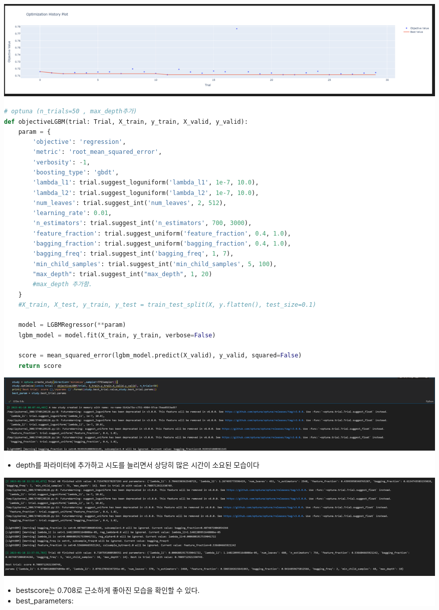 ![optuna.history](img/optuna.history.PNG.png)

```python
# optuna (n_trials=50 , max_depth추가)
def objectiveLGBM(trial: Trial, X_train, y_train, X_valid, y_valid):
    param = {
        'objective': 'regression',
        'metric': 'root_mean_squared_error',
        'verbosity': -1,
        'boosting_type': 'gbdt',
        'lambda_l1': trial.suggest_loguniform('lambda_l1', 1e-7, 10.0),
        'lambda_l2': trial.suggest_loguniform('lambda_l2', 1e-7, 10.0),
        'num_leaves': trial.suggest_int('num_leaves', 2, 512),
        'learning_rate': 0.01,
        'n_estimators': trial.suggest_int('n_estimators', 700, 3000),
        'feature_fraction': trial.suggest_uniform('feature_fraction', 0.4, 1.0),
        'bagging_fraction': trial.suggest_uniform('bagging_fraction', 0.4, 1.0),
        'bagging_freq': trial.suggest_int('bagging_freq', 1, 7),
        'min_child_samples': trial.suggest_int('min_child_samples', 5, 100),
        "max_depth": trial.suggest_int("max_depth", 1, 20)
        #max_depth 추가함.
    }
    #X_train, X_test, y_train, y_test = train_test_split(X, y.flatten(), test_size=0.1)
        
    model = LGBMRegressor(**param)
    lgbm_model = model.fit(X_train, y_train, verbose=False)
    
    score = mean_squared_error(lgbm_model.predict(X_valid), y_valid, squared=False)
    return score
```

![30](img/캡처30.png)
- depth를 파라미터에 추가하고 시도를 늘리면서 상당히 많은 시간이 소요된 모습이다

![31](img/캡처31.png)
- bestscore는 0.708로 근소하게 좋아진 모습을 확인할 수 있다.
- best_parameters: 